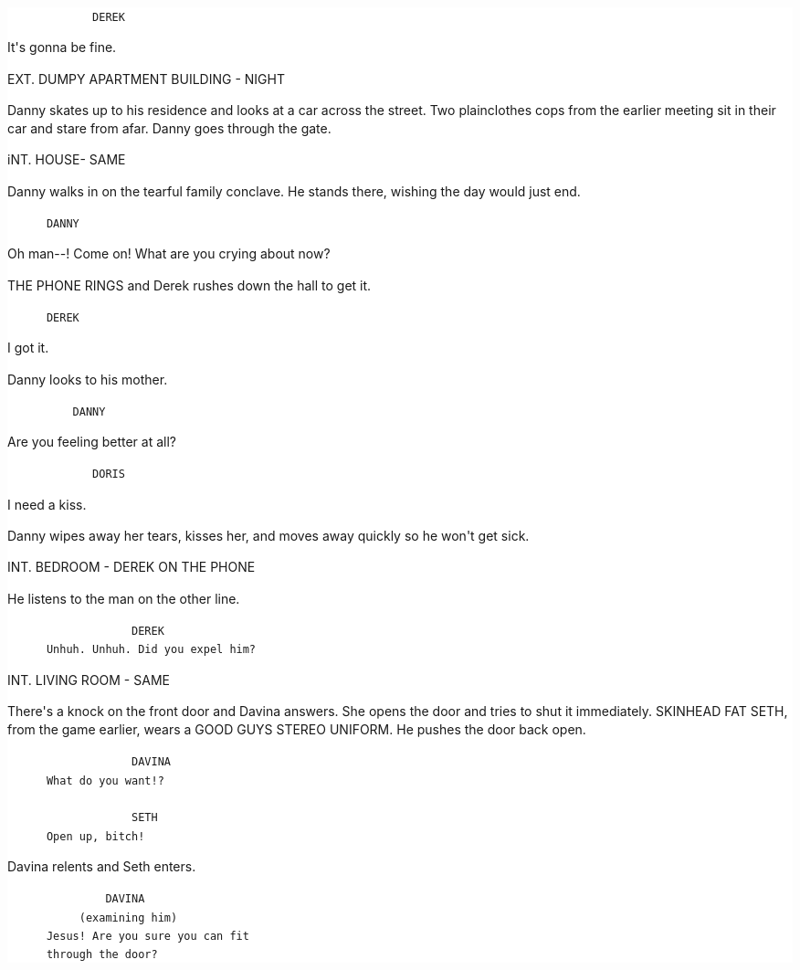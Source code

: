                  DEREK
It's gonna be fine.

EXT. DUMPY APARTMENT BUILDING - NIGHT

Danny skates up to his residence and looks at a car
across the street. Two plainclothes cops from the
earlier meeting sit in their car and stare from afar.
Danny goes through the gate.

iNT. HOUSE- SAME

Danny walks in on the tearful family conclave.  He stands 
there, wishing the day would just end.

          DANNY
Oh man--! Come on!  What are you
crying about now?

THE PHONE RINGS and Derek rushes down the hall to get it.

          DEREK
I got it.

Danny looks to his mother.

              DANNY
Are you feeling better at all?

                 DORIS
I need a kiss.

Danny wipes away her tears, kisses her, and moves away
quickly so he won't get sick.

INT. BEDROOM - DEREK ON THE PHONE

He listens to the man on the other line.

                       DEREK
          Unhuh. Unhuh. Did you expel him?

INT. LIVING ROOM - SAME

There's a knock on the front door and Davina answers.
She opens the door and tries to shut it immediately.
SKINHEAD FAT SETH, from the game earlier, wears a GOOD
GUYS STEREO UNIFORM. He pushes the door back open.

                       DAVINA
          What do you want!?

                       SETH
          Open up, bitch!

Davina relents and Seth enters.

                   DAVINA
               (examining him)
          Jesus! Are you sure you can fit
          through the door?
